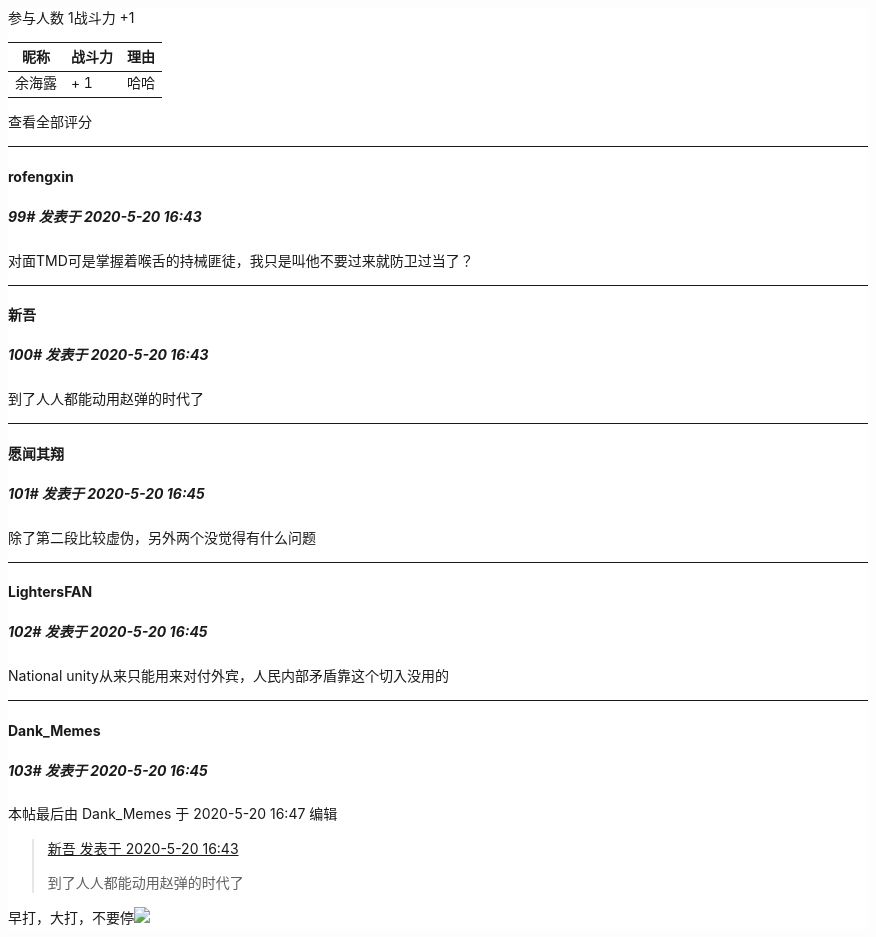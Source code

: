  参与人数 1战斗力 +1

|昵称|战斗力|理由|
|----|---|---|
| 余海露| + 1|哈哈|


查看全部评分


-----

####  rofengxin  
##### 99#       发表于 2020-5-20 16:43


对面TMD可是掌握着喉舌的持械匪徒，我只是叫他不要过来就防卫过当了？


-----

####  新吾  
##### 100#       发表于 2020-5-20 16:43


到了人人都能动用赵弹的时代了


-----

####  愿闻其翔  
##### 101#       发表于 2020-5-20 16:45


除了第二段比较虚伪，另外两个没觉得有什么问题


-----

####  LightersFAN  
##### 102#       发表于 2020-5-20 16:45


National unity从来只能用来对付外宾，人民内部矛盾靠这个切入没用的


-----

####  Dank_Memes  
##### 103#       发表于 2020-5-20 16:45


 本帖最后由 Dank_Memes 于 2020-5-20 16:47 编辑 
<blockquote><a href="httphttps://bbs.saraba1st.com/2b/forum.php?mod=redirect&amp;goto=findpost&amp;pid=47490424&amp;ptid=1936462" target="_blank">新吾 发表于 2020-5-20 16:43</a>

到了人人都能动用赵弹的时代了</blockquote>
早打，大打，不要停<img src="https://static.saraba1st.com/image/smiley/face2017/037.png" referrerpolicy="no-referrer"> 

